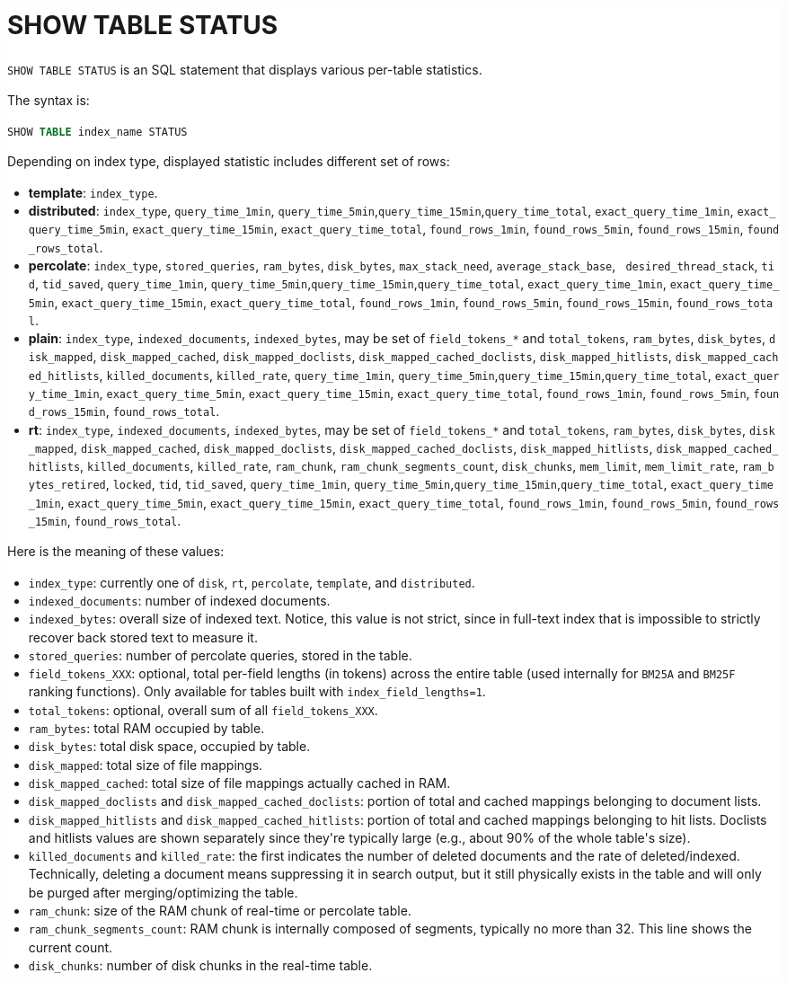 # SHOW TABLE STATUS



`SHOW TABLE STATUS` is an SQL statement that displays various per-table statistics.

The syntax is:

```sql
SHOW TABLE index_name STATUS
```

Depending on index type, displayed statistic includes different set of rows:

* **template**: `index_type`.
* **distributed**: `index_type`, `query_time_1min`, `query_time_5min`,`query_time_15min`,`query_time_total`, `exact_query_time_1min`, `exact_query_time_5min`, `exact_query_time_15min`, `exact_query_time_total`, `found_rows_1min`, `found_rows_5min`, `found_rows_15min`, `found_rows_total`.
* **percolate**: `index_type`, `stored_queries`, `ram_bytes`, `disk_bytes`, `max_stack_need`, `average_stack_base`, `
  desired_thread_stack`, `tid`, `tid_saved`, `query_time_1min`, `query_time_5min`,`query_time_15min`,`query_time_total`, `exact_query_time_1min`, `exact_query_time_5min`, `exact_query_time_15min`, `exact_query_time_total`, `found_rows_1min`, `found_rows_5min`, `found_rows_15min`, `found_rows_total`.
* **plain**: `index_type`, `indexed_documents`, `indexed_bytes`, may be set of `field_tokens_*` and `total_tokens`, `ram_bytes`, `disk_bytes`, `disk_mapped`, `disk_mapped_cached`, `disk_mapped_doclists`, `disk_mapped_cached_doclists`, `disk_mapped_hitlists`, `disk_mapped_cached_hitlists`, `killed_documents`, `killed_rate`, `query_time_1min`, `query_time_5min`,`query_time_15min`,`query_time_total`, `exact_query_time_1min`, `exact_query_time_5min`, `exact_query_time_15min`, `exact_query_time_total`, `found_rows_1min`, `found_rows_5min`, `found_rows_15min`, `found_rows_total`.
* **rt**: `index_type`, `indexed_documents`, `indexed_bytes`, may be set of `field_tokens_*` and `total_tokens`, `ram_bytes`, `disk_bytes`, `disk_mapped`, `disk_mapped_cached`, `disk_mapped_doclists`, `disk_mapped_cached_doclists`, `disk_mapped_hitlists`, `disk_mapped_cached_hitlists`, `killed_documents`, `killed_rate`, `ram_chunk`, `ram_chunk_segments_count`, `disk_chunks`, `mem_limit`, `mem_limit_rate`, `ram_bytes_retired`, `locked`, `tid`, `tid_saved`, `query_time_1min`, `query_time_5min`,`query_time_15min`,`query_time_total`, `exact_query_time_1min`, `exact_query_time_5min`, `exact_query_time_15min`, `exact_query_time_total`, `found_rows_1min`, `found_rows_5min`, `found_rows_15min`, `found_rows_total`.

Here is the meaning of these values:

* `index_type`: currently one of `disk`, `rt`, `percolate`, `template`, and `distributed`.
* `indexed_documents`: number of indexed documents.
* `indexed_bytes`: overall size of indexed text. Notice, this value is not strict, since in full-text index that is impossible to strictly recover back stored text to measure it.
* `stored_queries`: number of percolate queries, stored in the table.
* `field_tokens_XXX`: optional, total per-field lengths (in tokens) across the entire table (used internally for `BM25A` and `BM25F` ranking functions). Only available for tables built with `index_field_lengths=1`.
* `total_tokens`: optional, overall sum of all `field_tokens_XXX`.
* `ram_bytes`: total RAM occupied by table.
* `disk_bytes`: total disk space, occupied by table.
* `disk_mapped`: total size of file mappings.
* `disk_mapped_cached`: total size of file mappings actually cached in RAM.
* `disk_mapped_doclists` and `disk_mapped_cached_doclists`: portion of total and cached mappings belonging to document lists.
* `disk_mapped_hitlists` and `disk_mapped_cached_hitlists`: portion of total and cached mappings belonging to hit lists. Doclists and hitlists values are shown separately since they're typically large (e.g., about 90% of the whole table's size).
* `killed_documents` and `killed_rate`: the first indicates the number of deleted documents and the rate of deleted/indexed. Technically, deleting a document means suppressing it in search output, but it still physically exists in the table and will only be purged after merging/optimizing the table.
* `ram_chunk`: size of the RAM chunk of real-time or percolate table.
* `ram_chunk_segments_count`: RAM chunk is internally composed of segments, typically no more than 32. This line shows the current count.
* `disk_chunks`: number of disk chunks in the real-time table.